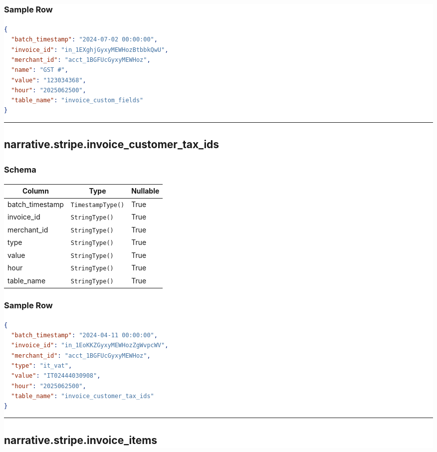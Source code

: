 ### Sample Row

```json
{
  "batch_timestamp": "2024-07-02 00:00:00",
  "invoice_id": "in_1EXghjGyxyMEWHozBtbbkQwU",
  "merchant_id": "acct_1BGFUcGyxyMEWHoz",
  "name": "GST #",
  "value": "123034368",
  "hour": "2025062500",
  "table_name": "invoice_custom_fields"
}
```

---

## narrative.stripe.invoice_customer_tax_ids

### Schema

| Column          | Type              | Nullable |
| --------------- | ----------------- | -------- |
| batch_timestamp | `TimestampType()` | True     |
| invoice_id      | `StringType()`    | True     |
| merchant_id     | `StringType()`    | True     |
| type            | `StringType()`    | True     |
| value           | `StringType()`    | True     |
| hour            | `StringType()`    | True     |
| table_name      | `StringType()`    | True     |

### Sample Row

```json
{
  "batch_timestamp": "2024-04-11 00:00:00",
  "invoice_id": "in_1EoKKZGyxyMEWHozZgWvpcWV",
  "merchant_id": "acct_1BGFUcGyxyMEWHoz",
  "type": "it_vat",
  "value": "IT02444030908",
  "hour": "2025062500",
  "table_name": "invoice_customer_tax_ids"
}
```

---

## narrative.stripe.invoice_items
